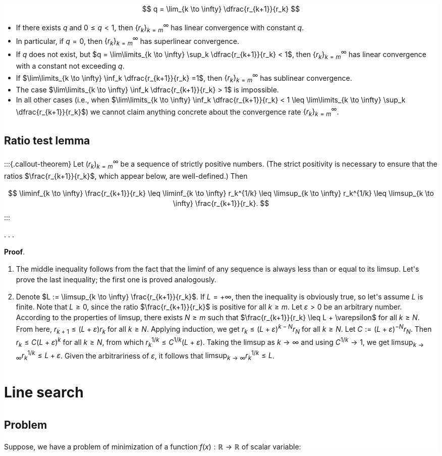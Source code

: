 $$
q = \lim_{k \to \infty} \dfrac{r_{k+1}}{r_k}
$$

* If there exists $q$ and $0 \leq q <  1$, then $\{r_k\}_{k=m}^\infty$ has linear convergence with constant $q$.
* In particular, if $q = 0$, then $\{r_k\}_{k=m}^\infty$ has superlinear convergence.
* If $q$ does not exist, but $q = \lim\limits_{k \to \infty} \sup_k \dfrac{r_{k+1}}{r_k} <  1$, then $\{r_k\}_{k=m}^\infty$ has linear convergence with a constant not exceeding $q$. 
* If $\lim\limits_{k \to \infty} \inf_k \dfrac{r_{k+1}}{r_k} =1$, then $\{r_k\}_{k=m}^\infty$ has sublinear convergence. 
* The case $\lim\limits_{k \to \infty} \inf_k \dfrac{r_{k+1}}{r_k} > 1$ is impossible. 
* In all other cases (i.e., when $\lim\limits_{k \to \infty} \inf_k \dfrac{r_{k+1}}{r_k} <  1 \leq  \lim\limits_{k \to \infty} \sup_k \dfrac{r_{k+1}}{r_k}$) we cannot claim anything concrete about the convergence rate $\{r_k\}_{k=m}^\infty$.

## Ratio test lemma

:::{.callout-theorem}
Let $(r_k)_{k=m}^\infty$ be a sequence of strictly positive numbers. (The strict positivity is necessary to ensure that the ratios $\frac{r_{k+1}}{r_k}$, which appear below, are well-defined.) Then

$$
\liminf_{k \to \infty} \frac{r_{k+1}}{r_k} \leq \liminf_{k \to \infty} r_k^{1/k} \leq \limsup_{k \to \infty} r_k^{1/k} \leq \limsup_{k \to \infty} \frac{r_{k+1}}{r_k}.
$$
:::

. . .

**Proof**. 

1. The middle inequality follows from the fact that the liminf of any sequence is always less than or equal to its limsup. Let's prove the last inequality; the first one is proved analogously.

1. Denote $L := \limsup_{k \to \infty} \frac{r_{k+1}}{r_k}$. If $L = +\infty$, then the inequality is obviously true, so let's assume $L$ is finite. Note that $L \geq 0$, since the ratio $\frac{r_{k+1}}{r_k}$ is positive for all $k \geq m$. Let $\varepsilon > 0$ be an arbitrary number. According to the properties of limsup, there exists $N \geq m$ such that $\frac{r_{k+1}}{r_k} \leq L + \varepsilon$ for all $k \geq N$. From here, $r_{k+1} \leq (L + \varepsilon)r_k$ for all $k \geq N$. Applying induction, we get $r_k \leq (L + \varepsilon)^{k-N}r_N$ for all $k \geq N$. Let $C := (L + \varepsilon)^{-N}r_N$. Then $r_k \leq C(L + \varepsilon)^k$ for all $k \geq N$, from which $r_k^{1/k} \leq C^{1/k}(L + \varepsilon)$. Taking the limsup as $k \to \infty$ and using $C^{1/k} \to 1$, we get $\limsup_{k \to \infty} r_k^{1/k} \leq L + \varepsilon$. Given the arbitrariness of $\varepsilon$, it follows that $\limsup_{k \to \infty} r_k^{1/k} \leq L$.

# Line search

## Problem

Suppose, we have a problem of minimization of a function $f(x): \mathbb{R} \to \mathbb{R}$ of scalar variable:
